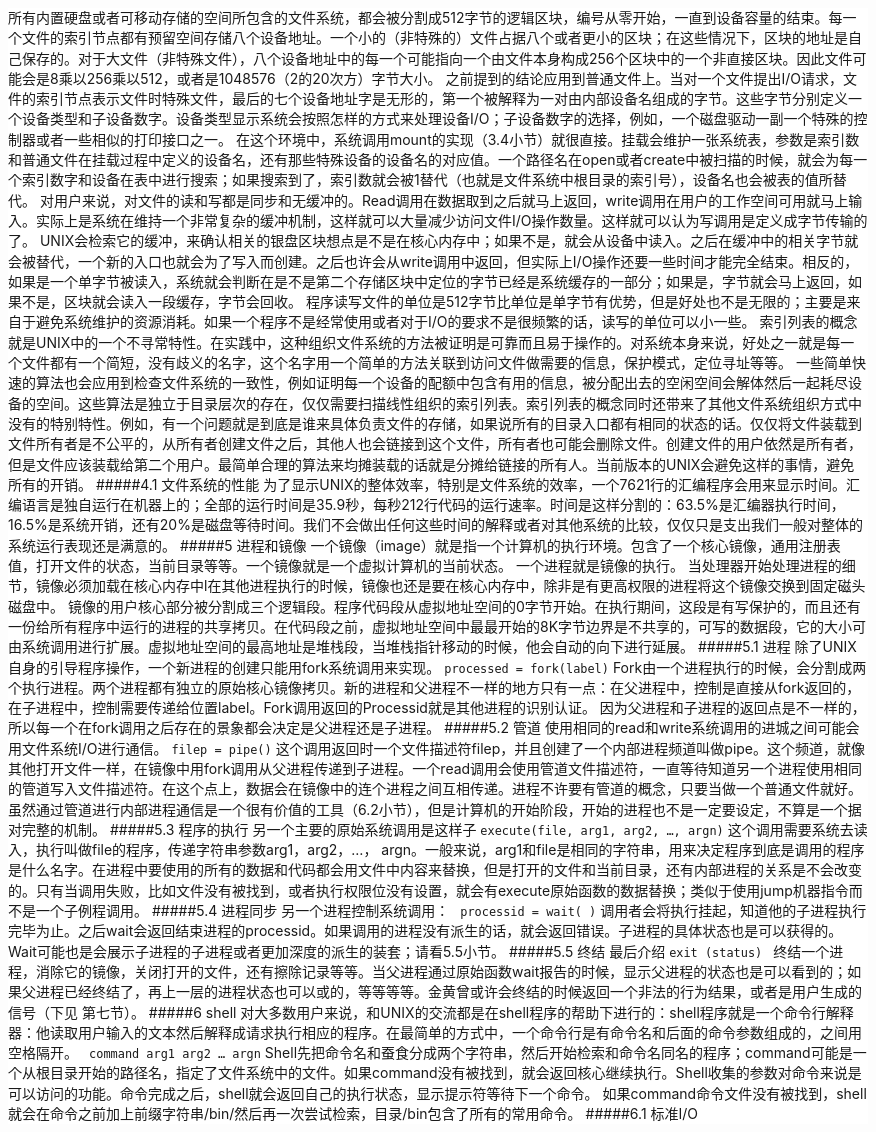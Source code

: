 所有内置硬盘或者可移动存储的空间所包含的文件系统，都会被分割成512字节的逻辑区块，编号从零开始，一直到设备容量的结束。每一个文件的索引节点都有预留空间存储八个设备地址。一个小的（非特殊的）文件占据八个或者更小的区块；在这些情况下，区块的地址是自己保存的。对于大文件（非特殊文件），八个设备地址中的每一个可能指向一个由文件本身构成256个区块中的一个非直接区块。因此文件可能会是8乘以256乘以512，或者是1048576（2的20次方）字节大小。
之前提到的结论应用到普通文件上。当对一个文件提出I/O请求，文件的索引节点表示文件时特殊文件，最后的七个设备地址字是无形的，第一个被解释为一对由内部设备名组成的字节。这些字节分别定义一个设备类型和子设备数字。设备类型显示系统会按照怎样的方式来处理设备I/O；子设备数字的选择，例如，一个磁盘驱动一副一个特殊的控制器或者一些相似的打印接口之一。
在这个环境中，系统调用mount的实现（3.4小节）就很直接。挂载会维护一张系统表，参数是索引数和普通文件在挂载过程中定义的设备名，还有那些特殊设备的设备名的对应值。一个路径名在open或者create中被扫描的时候，就会为每一个索引数字和设备在表中进行搜索；如果搜索到了，索引数就会被1替代（也就是文件系统中根目录的索引号），设备名也会被表的值所替代。
对用户来说，对文件的读和写都是同步和无缓冲的。Read调用在数据取到之后就马上返回，write调用在用户的工作空间可用就马上输入。实际上是系统在维持一个非常复杂的缓冲机制，这样就可以大量减少访问文件I/O操作数量。这样就可以认为写调用是定义成字节传输的了。
UNIX会检索它的缓冲，来确认相关的银盘区块想点是不是在核心内存中；如果不是，就会从设备中读入。之后在缓冲中的相关字节就会被替代，一个新的入口也就会为了写入而创建。之后也许会从write调用中返回，但实际上I/O操作还要一些时间才能完全结束。相反的，如果是一个单字节被读入，系统就会判断在是不是第二个存储区块中定位的字节已经是系统缓存的一部分；如果是，字节就会马上返回，如果不是，区块就会读入一段缓存，字节会回收。
程序读写文件的单位是512字节比单位是单字节有优势，但是好处也不是无限的；主要是来自于避免系统维护的资源消耗。如果一个程序不是经常使用或者对于I/O的要求不是很频繁的话，读写的单位可以小一些。
索引列表的概念就是UNIX中的一个不寻常特性。在实践中，这种组织文件系统的方法被证明是可靠而且易于操作的。对系统本身来说，好处之一就是每一个文件都有一个简短，没有歧义的名字，这个名字用一个简单的方法关联到访问文件做需要的信息，保护模式，定位寻址等等。 一些简单快速的算法也会应用到检查文件系统的一致性，例如证明每一个设备的配额中包含有用的信息，被分配出去的空闲空间会解体然后一起耗尽设备的空间。这些算法是独立于目录层次的存在，仅仅需要扫描线性组织的索引列表。索引列表的概念同时还带来了其他文件系统组织方式中没有的特别特性。例如，有一个问题就是到底是谁来具体负责文件的存储，如果说所有的目录入口都有相同的状态的话。仅仅将文件装载到文件所有者是不公平的，从所有者创建文件之后，其他人也会链接到这个文件，所有者也可能会删除文件。创建文件的用户依然是所有者，但是文件应该装载给第二个用户。最简单合理的算法来均摊装载的话就是分摊给链接的所有人。当前版本的UNIX会避免这样的事情，避免所有的开销。
#####4.1 文件系统的性能
为了显示UNIX的整体效率，特别是文件系统的效率，一个7621行的汇编程序会用来显示时间。汇编语言是独自运行在机器上的；全部的运行时间是35.9秒，每秒212行代码的运行速率。时间是这样分割的：63.5%是汇编器执行时间，16.5%是系统开销，还有20%是磁盘等待时间。我们不会做出任何这些时间的解释或者对其他系统的比较，仅仅只是支出我们一般对整体的系统运行表现还是满意的。
#####5 进程和镜像
一个镜像（image）就是指一个计算机的执行环境。包含了一个核心镜像，通用注册表值，打开文件的状态，当前目录等等。一个镜像就是一个虚拟计算机的当前状态。
一个进程就是镜像的执行。 当处理器开始处理进程的细节，镜像必须加载在核心内存中l在其他进程执行的时候，镜像也还是要在核心内存中，除非是有更高权限的进程将这个镜像交换到固定磁头磁盘中。
镜像的用户核心部分被分割成三个逻辑段。程序代码段从虚拟地址空间的0字节开始。在执行期间，这段是有写保护的，而且还有一份给所有程序中运行的进程的共享拷贝。在代码段之前，虚拟地址空间中最最开始的8K字节边界是不共享的，可写的数据段，它的大小可由系统调用进行扩展。虚拟地址空间的最高地址是堆栈段，当堆栈指针移动的时候，他会自动的向下进行延展。
#####5.1 进程
除了UNIX自身的引导程序操作，一个新进程的创建只能用fork系统调用来实现。
`processed = fork(label)`
Fork由一个进程执行的时候，会分割成两个执行进程。两个进程都有独立的原始核心镜像拷贝。新的进程和父进程不一样的地方只有一点：在父进程中，控制是直接从fork返回的，在子进程中，控制需要传递给位置label。Fork调用返回的Processid就是其他进程的识别认证。
因为父进程和子进程的返回点是不一样的，所以每一个在fork调用之后存在的景象都会决定是父进程还是子进程。
#####5.2 管道
使用相同的read和write系统调用的进城之间可能会用文件系统I/O进行通信。
`filep = pipe()`
这个调用返回时一个文件描述符filep，并且创建了一个内部进程频道叫做pipe。这个频道，就像其他打开文件一样，在镜像中用fork调用从父进程传递到子进程。一个read调用会使用管道文件描述符，一直等待知道另一个进程使用相同的管道写入文件描述符。在这个点上，数据会在镜像中的连个进程之间互相传递。进程不许要有管道的概念，只要当做一个普通文件就好。
虽然通过管道进行内部进程通信是一个很有价值的工具（6.2小节），但是计算机的开始阶段，开始的进程也不是一定要设定，不算是一个据对完整的机制。
#####5.3 程序的执行
另一个主要的原始系统调用是这样子
`execute(file, arg1, arg2, …, argn)`
这个调用需要系统去读入，执行叫做file的程序，传递字符串参数arg1，arg2，…， argn。一般来说，arg1和file是相同的字符串，用来决定程序到底是调用的程序是什么名字。在进程中要使用的所有的数据和代码都会用文件中内容来替换，但是打开的文件和当前目录，还有内部进程的关系是不会改变的。只有当调用失败，比如文件没有被找到，或者执行权限位没有设置，就会有execute原始函数的数据替换；类似于使用jump机器指令而不是一个子例程调用。
#####5.4 进程同步
另一个进程控制系统调用：
` processid = wait( )`
调用者会将执行挂起，知道他的子进程执行完毕为止。之后wait会返回结束进程的processid。如果调用的进程没有派生的话，就会返回错误。子进程的具体状态也是可以获得的。Wait可能也是会展示子进程的子进程或者更加深度的派生的装套；请看5.5小节。
#####5.5 终结
最后介绍
`exit (status) `
终结一个进程，消除它的镜像，关闭打开的文件，还有擦除记录等等。当父进程通过原始函数wait报告的时候，显示父进程的状态也是可以看到的；如果父进程已经终结了，再上一层的进程状态也可以或的，等等等等。金黄曾或许会终结的时候返回一个非法的行为结果，或者是用户生成的信号（下见 第七节）。
#####6 shell
对大多数用户来说，和UNIX的交流都是在shell程序的帮助下进行的：shell程序就是一个命令行解释器：他读取用户输入的文本然后解释成请求执行相应的程序。在最简单的方式中，一个命令行是有命令名和后面的命令参数组成的，之间用空格隔开。
` command arg1 arg2 … argn`
Shell先把命令名和蚕食分成两个字符串，然后开始检索和命令名同名的程序；command可能是一个从根目录开始的路径名，指定了文件系统中的文件。如果command没有被找到，就会返回核心继续执行。Shell收集的参数对命令来说是可以访问的功能。命令完成之后，shell就会返回自己的执行状态，显示提示符等待下一个命令。
如果command命令文件没有被找到，shell就会在命令之前加上前缀字符串/bin/然后再一次尝试检索，目录/bin包含了所有的常用命令。
#####6.1 标准I/O